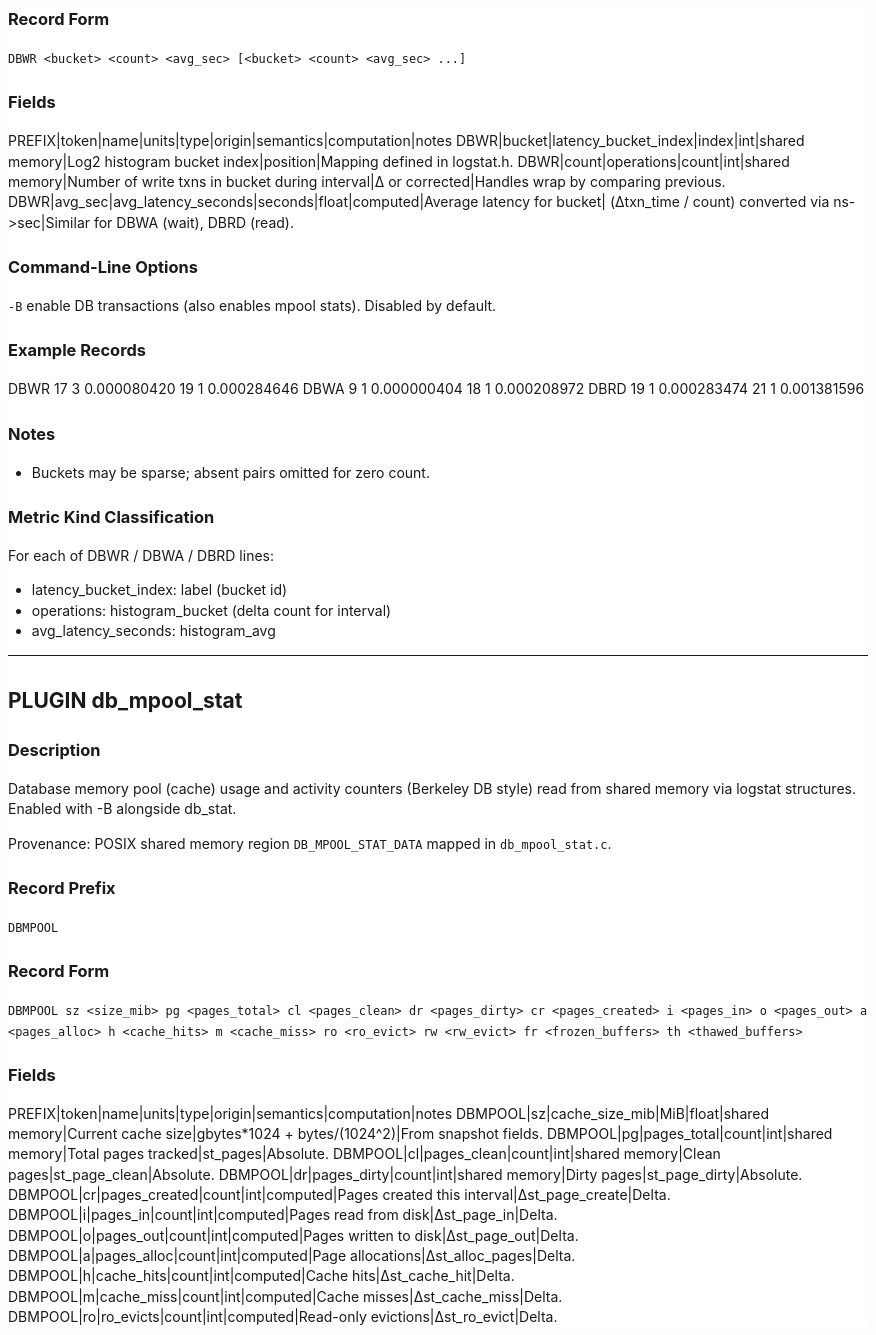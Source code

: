 ### Record Form
`DBWR <bucket> <count> <avg_sec> [<bucket> <count> <avg_sec> ...]`

### Fields
PREFIX|token|name|units|type|origin|semantics|computation|notes
DBWR|bucket|latency_bucket_index|index|int|shared memory|Log2 histogram bucket index|position|Mapping defined in logstat.h.
DBWR|count|operations|count|int|shared memory|Number of write txns in bucket during interval|Δ or corrected|Handles wrap by comparing previous.
DBWR|avg_sec|avg_latency_seconds|seconds|float|computed|Average latency for bucket| (Δtxn_time / count) converted via ns->sec|Similar for DBWA (wait), DBRD (read).

### Command-Line Options
`-B` enable DB transactions (also enables mpool stats). Disabled by default.

### Example Records
DBWR 17 3 0.000080420 19 1 0.000284646
DBWA 9 1 0.000000404 18 1 0.000208972
DBRD 19 1 0.000283474 21 1 0.001381596

### Notes
- Buckets may be sparse; absent pairs omitted for zero count.

### Metric Kind Classification
For each of DBWR / DBWA / DBRD lines:
- latency_bucket_index: label (bucket id)
- operations: histogram_bucket (delta count for interval)
- avg_latency_seconds: histogram_avg

---

## PLUGIN db_mpool_stat

### Description
Database memory pool (cache) usage and activity counters (Berkeley DB style) read from shared memory via logstat structures. Enabled with -B alongside db_stat.

Provenance: POSIX shared memory region `DB_MPOOL_STAT_DATA` mapped in `db_mpool_stat.c`.

### Record Prefix
`DBMPOOL`

### Record Form
`DBMPOOL sz <size_mib> pg <pages_total> cl <pages_clean> dr <pages_dirty> cr <pages_created> i <pages_in> o <pages_out> a <pages_alloc> h <cache_hits> m <cache_miss> ro <ro_evict> rw <rw_evict> fr <frozen_buffers> th <thawed_buffers>`

### Fields
PREFIX|token|name|units|type|origin|semantics|computation|notes
DBMPOOL|sz|cache_size_mib|MiB|float|shared memory|Current cache size|gbytes*1024 + bytes/(1024^2)|From snapshot fields.
DBMPOOL|pg|pages_total|count|int|shared memory|Total pages tracked|st_pages|Absolute.
DBMPOOL|cl|pages_clean|count|int|shared memory|Clean pages|st_page_clean|Absolute.
DBMPOOL|dr|pages_dirty|count|int|shared memory|Dirty pages|st_page_dirty|Absolute.
DBMPOOL|cr|pages_created|count|int|computed|Pages created this interval|Δst_page_create|Delta.
DBMPOOL|i|pages_in|count|int|computed|Pages read from disk|Δst_page_in|Delta.
DBMPOOL|o|pages_out|count|int|computed|Pages written to disk|Δst_page_out|Delta.
DBMPOOL|a|pages_alloc|count|int|computed|Page allocations|Δst_alloc_pages|Delta.
DBMPOOL|h|cache_hits|count|int|computed|Cache hits|Δst_cache_hit|Delta.
DBMPOOL|m|cache_miss|count|int|computed|Cache misses|Δst_cache_miss|Delta.
DBMPOOL|ro|ro_evicts|count|int|computed|Read-only evictions|Δst_ro_evict|Delta.